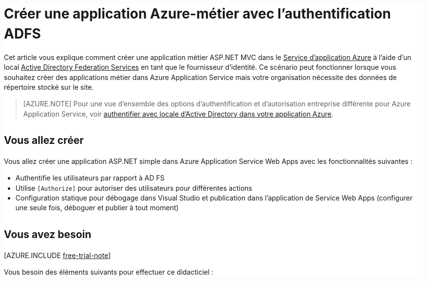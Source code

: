 <properties 
    pageTitle="Créer une application Azure-métier avec l’authentification ADFS | Microsoft Azure" 
    description="Apprenez à créer une application métier dans Azure Application Service qui authentifie STS locales. Ce didacticiel cible AD FS en tant que le STS locales." 
    services="app-service\web" 
    documentationCenter=".net" 
    authors="cephalin" 
    manager="wpickett" 
    editor=""/>

<tags 
    ms.service="app-service-web" 
    ms.devlang="dotnet" 
    ms.topic="article" 
    ms.tgt_pltfrm="na" 
    ms.workload="web" 
    ms.date="08/31/2016" 
    ms.author="cephalin"/>

# <a name="create-a-line-of-business-azure-app-with-ad-fs-authentication"></a>Créer une application Azure-métier avec l’authentification ADFS

Cet article vous explique comment créer une application métier ASP.NET MVC dans le [Service d’application Azure](../app-service/app-service-value-prop-what-is.md) à l’aide d’un local [Active Directory Federation Services](http://technet.microsoft.com/library/hh831502.aspx) en tant que le fournisseur d’identité. Ce scénario peut fonctionner lorsque vous souhaitez créer des applications métier dans Azure Application Service mais votre organisation nécessite des données de répertoire stocké sur le site.

>[AZURE.NOTE] Pour une vue d’ensemble des options d’authentification et d’autorisation entreprise différente pour Azure Application Service, voir [authentifier avec locale d’Active Directory dans votre application Azure](web-sites-authentication-authorization.md).

<a name="bkmk_build"></a>
## <a name="what-you-will-build"></a>Vous allez créer ##

Vous allez créer une application ASP.NET simple dans Azure Application Service Web Apps avec les fonctionnalités suivantes :

- Authentifie les utilisateurs par rapport à AD FS
- Utilise `[Authorize]` pour autoriser des utilisateurs pour différentes actions
- Configuration statique pour débogage dans Visual Studio et publication dans l’application de Service Web Apps (configurer une seule fois, déboguer et publier à tout moment)  

<a name="bkmk_need"></a>
## <a name="what-you-need"></a>Vous avez besoin ##

[AZURE.INCLUDE [free-trial-note](../../includes/free-trial-note.md)]

Vous besoin des éléments suivants pour effectuer ce didacticiel :
